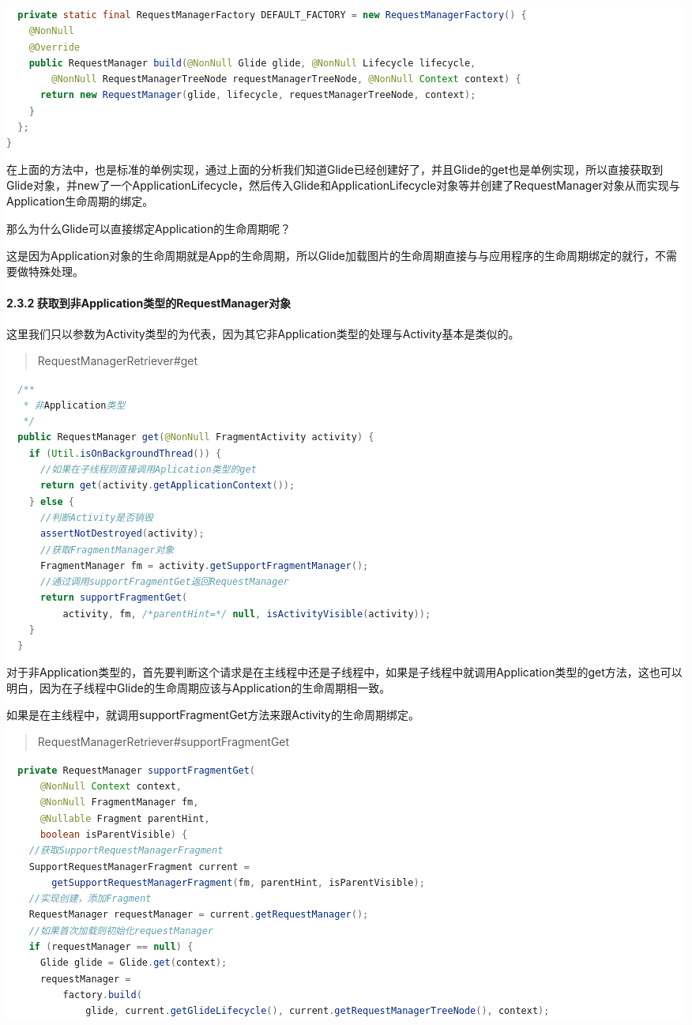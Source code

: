 ```java
  private static final RequestManagerFactory DEFAULT_FACTORY = new RequestManagerFactory() {
    @NonNull
    @Override
    public RequestManager build(@NonNull Glide glide, @NonNull Lifecycle lifecycle,
        @NonNull RequestManagerTreeNode requestManagerTreeNode, @NonNull Context context) {
      return new RequestManager(glide, lifecycle, requestManagerTreeNode, context);
    }
  };
}
```

在上面的方法中，也是标准的单例实现，通过上面的分析我们知道Glide已经创建好了，并且Glide的get也是单例实现，所以直接获取到Glide对象，并new了一个ApplicationLifecycle，然后传入Glide和ApplicationLifecycle对象等并创建了RequestManager对象从而实现与Application生命周期的绑定。

那么为什么Glide可以直接绑定Application的生命周期呢？

这是因为Application对象的生命周期就是App的生命周期，所以Glide加载图片的生命周期直接与与应用程序的生命周期绑定的就行，不需要做特殊处理。

#### 2.3.2 获取到非Application类型的RequestManager对象

这里我们只以参数为Activity类型的为代表，因为其它非Application类型的处理与Activity基本是类似的。

> RequestManagerRetriever#get

```java
  /**
   * 非Application类型
   */
  public RequestManager get(@NonNull FragmentActivity activity) {
    if (Util.isOnBackgroundThread()) {
	  //如果在子线程则直接调用Aplication类型的get
      return get(activity.getApplicationContext());
    } else {
	  //判断Activity是否销毁
      assertNotDestroyed(activity);
	  //获取FragmentManager对象
      FragmentManager fm = activity.getSupportFragmentManager();
	  //通过调用supportFragmentGet返回RequestManager
      return supportFragmentGet(
          activity, fm, /*parentHint=*/ null, isActivityVisible(activity));
    }
  }
```

对于非Application类型的，首先要判断这个请求是在主线程中还是子线程中，如果是子线程中就调用Application类型的get方法，这也可以明白，因为在子线程中Glide的生命周期应该与Application的生命周期相一致。

如果是在主线程中，就调用supportFragmentGet方法来跟Activity的生命周期绑定。

> RequestManagerRetriever#supportFragmentGet

```java
  private RequestManager supportFragmentGet(
      @NonNull Context context,
      @NonNull FragmentManager fm,
      @Nullable Fragment parentHint,
      boolean isParentVisible) {
    //获取SupportRequestManagerFragment
    SupportRequestManagerFragment current =
        getSupportRequestManagerFragment(fm, parentHint, isParentVisible);
    //实现创建，添加Fragment  
    RequestManager requestManager = current.getRequestManager();
	//如果首次加载则初始化requestManager
    if (requestManager == null) { 
      Glide glide = Glide.get(context);
      requestManager =
          factory.build(
              glide, current.getGlideLifecycle(), current.getRequestManagerTreeNode(), context);
```